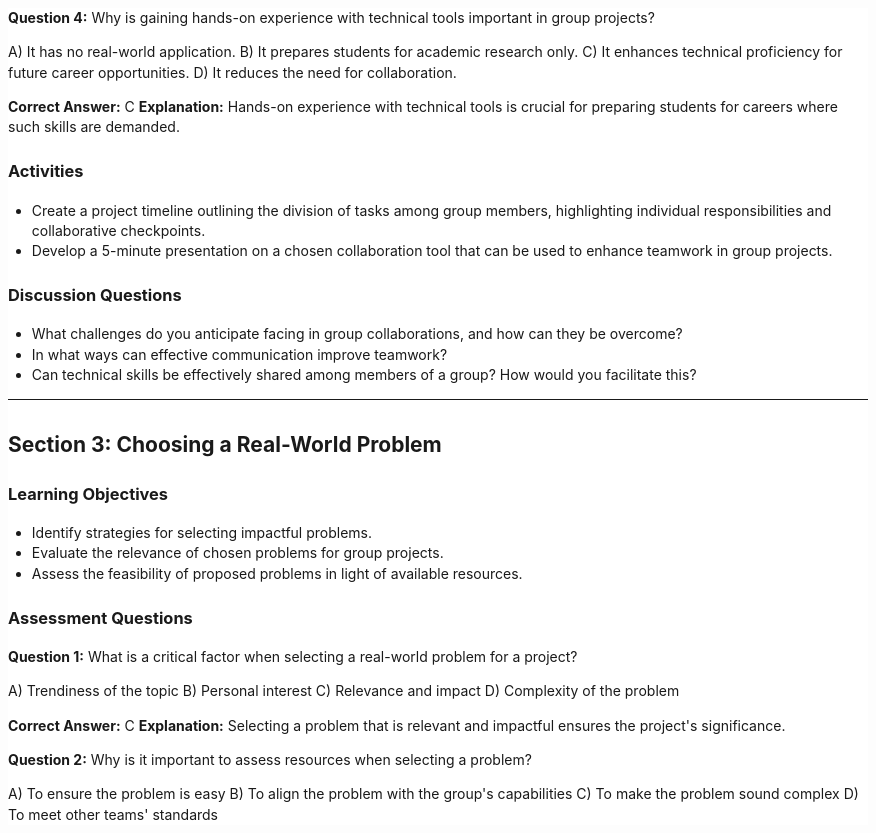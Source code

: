 **Question 4:** Why is gaining hands-on experience with technical tools important in group projects?

  A) It has no real-world application.
  B) It prepares students for academic research only.
  C) It enhances technical proficiency for future career opportunities.
  D) It reduces the need for collaboration.

**Correct Answer:** C
**Explanation:** Hands-on experience with technical tools is crucial for preparing students for careers where such skills are demanded.

### Activities
- Create a project timeline outlining the division of tasks among group members, highlighting individual responsibilities and collaborative checkpoints.
- Develop a 5-minute presentation on a chosen collaboration tool that can be used to enhance teamwork in group projects.

### Discussion Questions
- What challenges do you anticipate facing in group collaborations, and how can they be overcome?
- In what ways can effective communication improve teamwork?
- Can technical skills be effectively shared among members of a group? How would you facilitate this?

---

## Section 3: Choosing a Real-World Problem

### Learning Objectives
- Identify strategies for selecting impactful problems.
- Evaluate the relevance of chosen problems for group projects.
- Assess the feasibility of proposed problems in light of available resources.

### Assessment Questions

**Question 1:** What is a critical factor when selecting a real-world problem for a project?

  A) Trendiness of the topic
  B) Personal interest
  C) Relevance and impact
  D) Complexity of the problem

**Correct Answer:** C
**Explanation:** Selecting a problem that is relevant and impactful ensures the project's significance.

**Question 2:** Why is it important to assess resources when selecting a problem?

  A) To ensure the problem is easy
  B) To align the problem with the group's capabilities
  C) To make the problem sound complex
  D) To meet other teams' standards
